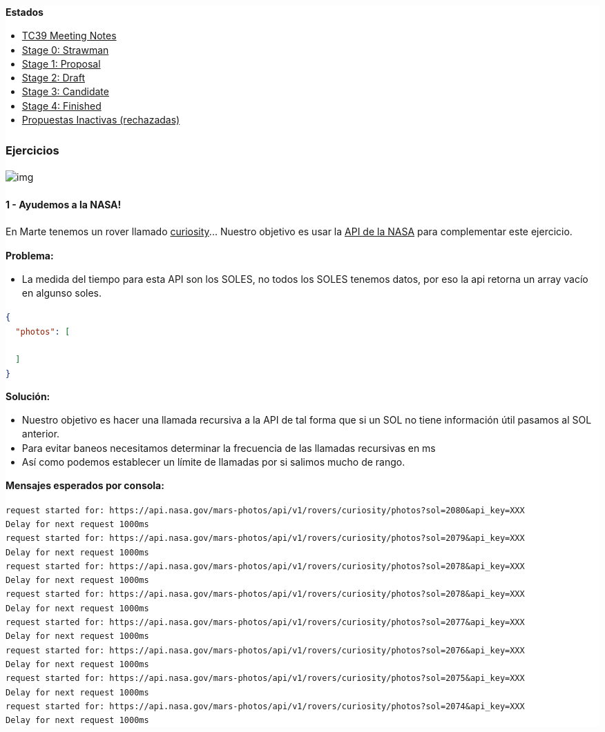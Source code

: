 **Estados**
- [TC39 Meeting Notes](http://tc39.github.io/tc39-notes/#tc39-meeting-notes)
- [Stage 0: Strawman](https://github.com/tc39/proposals/blob/master/stage-0-proposals.md)
- [Stage 1: Proposal](https://github.com/tc39/proposals#stage-1)
- [Stage 2: Draft](https://github.com/tc39/proposals#stage-2)
- [Stage 3: Candidate](https://github.com/tc39/proposals#stage-3)
- [Stage 4: Finished](https://github.com/tc39/proposals/blob/master/finished-proposals.md)
- [Propuestas Inactivas (rechazadas)](https://github.com/tc39/proposals/blob/master/inactive-proposals.md)


### Ejercicios

![img](https://marsblogger.files.wordpress.com/2015/04/giga.png)

#### 1 - Ayudemos a la NASA!

En Marte tenemos un rover llamado [curiosity](https://es.wikipedia.org/wiki/Curiosity)... Nuestro objetivo es usar la [API de la NASA](https://api.nasa.gov/mars-photos/api/v1/rovers/curiosity/photos) para complementar este ejercicio.

**Problema:**
- La medida del tiempo para esta API son los SOLES, no todos los SOLES tenemos datos, por eso la api retorna un array vacío en algunso soles.
```JSON
{
  "photos": [
    
  ]
}
```

**Solución:**
- Nuestro objetivo es hacer una llamada recursiva a la API de tal forma que si un SOL no tiene información útil pasamos al SOL anterior.
- Para evitar baneos necesitamos determinar la frecuencia de las llamadas recursivas en ms
- Así como podemos establecer un límite de llamadas por si salimos mucho de rango.

**Mensajes esperados por consola:**

```
request started for: https://api.nasa.gov/mars-photos/api/v1/rovers/curiosity/photos?sol=2080&api_key=XXX
Delay for next request 1000ms
request started for: https://api.nasa.gov/mars-photos/api/v1/rovers/curiosity/photos?sol=2079&api_key=XXX
Delay for next request 1000ms
request started for: https://api.nasa.gov/mars-photos/api/v1/rovers/curiosity/photos?sol=2078&api_key=XXX
Delay for next request 1000ms
request started for: https://api.nasa.gov/mars-photos/api/v1/rovers/curiosity/photos?sol=2078&api_key=XXX
Delay for next request 1000ms
request started for: https://api.nasa.gov/mars-photos/api/v1/rovers/curiosity/photos?sol=2077&api_key=XXX
Delay for next request 1000ms
request started for: https://api.nasa.gov/mars-photos/api/v1/rovers/curiosity/photos?sol=2076&api_key=XXX
Delay for next request 1000ms
request started for: https://api.nasa.gov/mars-photos/api/v1/rovers/curiosity/photos?sol=2075&api_key=XXX
Delay for next request 1000ms
request started for: https://api.nasa.gov/mars-photos/api/v1/rovers/curiosity/photos?sol=2074&api_key=XXX
Delay for next request 1000ms
```
